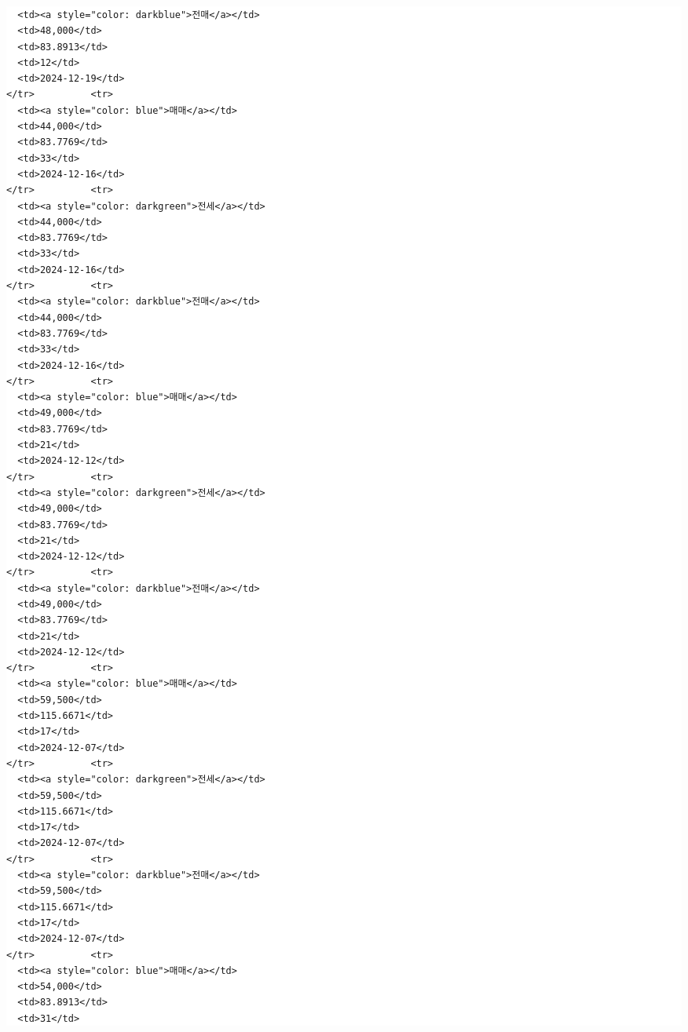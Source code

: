       <td><a style="color: darkblue">전매</a></td>
      <td>48,000</td>
      <td>83.8913</td>
      <td>12</td>
      <td>2024-12-19</td>
    </tr>          <tr>
      <td><a style="color: blue">매매</a></td>
      <td>44,000</td>
      <td>83.7769</td>
      <td>33</td>
      <td>2024-12-16</td>
    </tr>          <tr>
      <td><a style="color: darkgreen">전세</a></td>
      <td>44,000</td>
      <td>83.7769</td>
      <td>33</td>
      <td>2024-12-16</td>
    </tr>          <tr>
      <td><a style="color: darkblue">전매</a></td>
      <td>44,000</td>
      <td>83.7769</td>
      <td>33</td>
      <td>2024-12-16</td>
    </tr>          <tr>
      <td><a style="color: blue">매매</a></td>
      <td>49,000</td>
      <td>83.7769</td>
      <td>21</td>
      <td>2024-12-12</td>
    </tr>          <tr>
      <td><a style="color: darkgreen">전세</a></td>
      <td>49,000</td>
      <td>83.7769</td>
      <td>21</td>
      <td>2024-12-12</td>
    </tr>          <tr>
      <td><a style="color: darkblue">전매</a></td>
      <td>49,000</td>
      <td>83.7769</td>
      <td>21</td>
      <td>2024-12-12</td>
    </tr>          <tr>
      <td><a style="color: blue">매매</a></td>
      <td>59,500</td>
      <td>115.6671</td>
      <td>17</td>
      <td>2024-12-07</td>
    </tr>          <tr>
      <td><a style="color: darkgreen">전세</a></td>
      <td>59,500</td>
      <td>115.6671</td>
      <td>17</td>
      <td>2024-12-07</td>
    </tr>          <tr>
      <td><a style="color: darkblue">전매</a></td>
      <td>59,500</td>
      <td>115.6671</td>
      <td>17</td>
      <td>2024-12-07</td>
    </tr>          <tr>
      <td><a style="color: blue">매매</a></td>
      <td>54,000</td>
      <td>83.8913</td>
      <td>31</td>